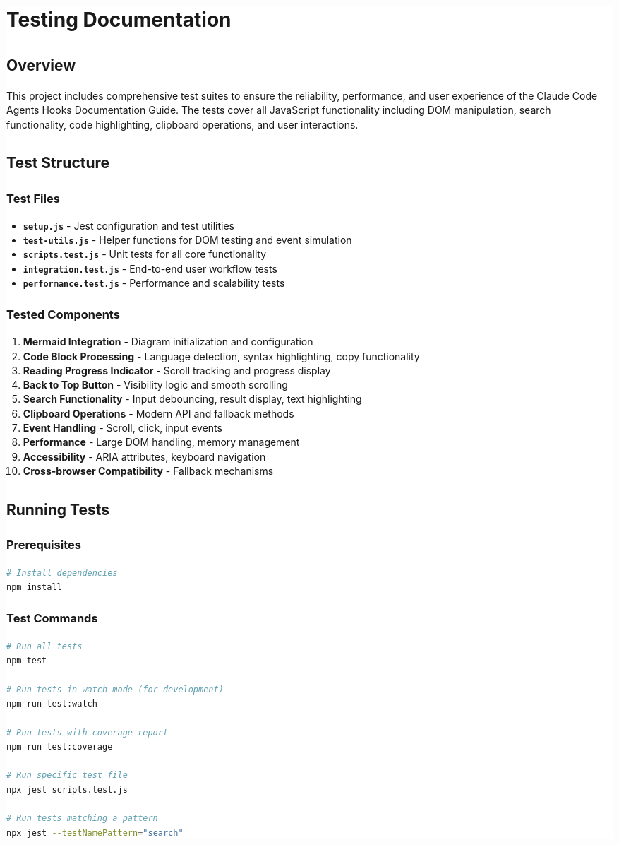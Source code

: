 # Testing Documentation

## Overview

This project includes comprehensive test suites to ensure the reliability, performance, and user experience of the Claude Code Agents Hooks Documentation Guide. The tests cover all JavaScript functionality including DOM manipulation, search functionality, code highlighting, clipboard operations, and user interactions.

## Test Structure

### Test Files

- **`setup.js`** - Jest configuration and test utilities
- **`test-utils.js`** - Helper functions for DOM testing and event simulation
- **`scripts.test.js`** - Unit tests for all core functionality
- **`integration.test.js`** - End-to-end user workflow tests
- **`performance.test.js`** - Performance and scalability tests

### Tested Components

1. **Mermaid Integration** - Diagram initialization and configuration
2. **Code Block Processing** - Language detection, syntax highlighting, copy functionality
3. **Reading Progress Indicator** - Scroll tracking and progress display
4. **Back to Top Button** - Visibility logic and smooth scrolling
5. **Search Functionality** - Input debouncing, result display, text highlighting
6. **Clipboard Operations** - Modern API and fallback methods
7. **Event Handling** - Scroll, click, input events
8. **Performance** - Large DOM handling, memory management
9. **Accessibility** - ARIA attributes, keyboard navigation
10. **Cross-browser Compatibility** - Fallback mechanisms

## Running Tests

### Prerequisites

```bash
# Install dependencies
npm install
```

### Test Commands

```bash
# Run all tests
npm test

# Run tests in watch mode (for development)
npm run test:watch

# Run tests with coverage report
npm run test:coverage

# Run specific test file
npx jest scripts.test.js

# Run tests matching a pattern
npx jest --testNamePattern="search"
```
